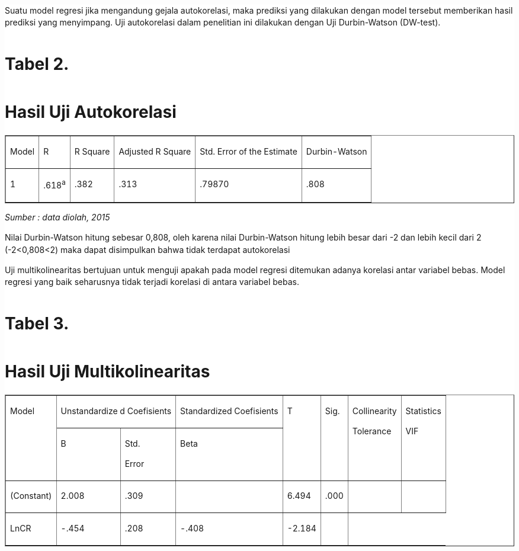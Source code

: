 <p><span class="font8">Suatu model regresi jika mengandung gejala autokorelasi, maka prediksi yang dilakukan dengan model tersebut memberikan hasil prediksi yang menyimpang. Uji autokorelasi dalam penelitian ini dilakukan dengan Uji Durbin-Watson (DW-test).</span></p>
<h1><a name="bookmark17"></a><span class="font8" style="font-weight:bold;"><a name="bookmark18"></a>Tabel 2.</span><br><br><span class="font8" style="font-weight:bold;"><a name="bookmark19"></a>Hasil Uji Autokorelasi</span></h1>
<table border="1">
<tr><td style="vertical-align:top;">
<p><span class="font6">Model</span></p></td><td style="vertical-align:top;">
<p><span class="font6">R</span></p></td><td style="vertical-align:top;">
<p><span class="font6">R Square</span></p></td><td style="vertical-align:top;">
<p><span class="font6">Adjusted R Square</span></p></td><td style="vertical-align:middle;">
<p><span class="font6">Std. Error of the Estimate</span></p></td><td style="vertical-align:top;">
<p><span class="font6">Durbin-Watson</span></p></td></tr>
<tr><td style="vertical-align:top;">
<p><span class="font6">1</span></p></td><td style="vertical-align:top;">
<p><span class="font6">.618<sup>a</sup></span></p></td><td style="vertical-align:top;">
<p><span class="font6">.382</span></p></td><td style="vertical-align:top;">
<p><span class="font6">.313</span></p></td><td style="vertical-align:top;">
<p><span class="font6">.79870</span></p></td><td style="vertical-align:top;">
<p><span class="font6">.808</span></p></td></tr>
</table>
<p><span class="font6" style="font-style:italic;">Sumber : data diolah, 2015</span></p>
<p><span class="font8">Nilai Durbin-Watson hitung sebesar 0,808, oleh karena nilai Durbin-Watson hitung lebih besar dari -2 dan lebih kecil dari 2 (-2&lt;0,808&lt;2) maka dapat disimpulkan bahwa tidak terdapat autokorelasi</span></p>
<p><span class="font8">Uji multikolinearitas bertujuan untuk menguji apakah pada model regresi ditemukan adanya korelasi antar variabel bebas. Model regresi yang baik seharusnya tidak terjadi korelasi di antara variabel bebas.</span></p>
<h1><a name="bookmark20"></a><span class="font8" style="font-weight:bold;"><a name="bookmark21"></a>Tabel 3.</span><br><br><span class="font8" style="font-weight:bold;"><a name="bookmark22"></a>Hasil Uji Multikolinearitas</span></h1>
<table border="1">
<tr><td rowspan="2" style="vertical-align:top;">
<p><span class="font6">Model</span></p></td><td colspan="2" style="vertical-align:middle;">
<p><span class="font6">Unstandardize d Coefisients</span></p></td><td style="vertical-align:middle;">
<p><span class="font6">Standardized Coefisients</span></p></td><td rowspan="2" style="vertical-align:top;">
<p><span class="font6">T</span></p></td><td rowspan="2" style="vertical-align:top;">
<p><span class="font6">Sig.</span></p></td><td rowspan="2" style="vertical-align:top;">
<p><span class="font6">Collinearity</span></p>
<p><span class="font6">Tolerance</span></p></td><td rowspan="2" style="vertical-align:top;">
<p><span class="font6">Statistics</span></p>
<p><span class="font6">VIF</span></p></td></tr>
<tr><td style="vertical-align:top;">
<p><span class="font6">B</span></p></td><td style="vertical-align:top;">
<p><span class="font6">Std.</span></p>
<p><span class="font6">Error</span></p></td><td style="vertical-align:top;">
<p><span class="font6">Beta</span></p></td></tr>
<tr><td style="vertical-align:top;">
<p><span class="font6">(Constant)</span></p></td><td style="vertical-align:top;">
<p><span class="font6">2.008</span></p></td><td style="vertical-align:top;">
<p><span class="font6">.309</span></p></td><td style="vertical-align:top;"></td><td style="vertical-align:top;">
<p><span class="font6">6.494</span></p></td><td style="vertical-align:top;">
<p><span class="font6">.000</span></p></td><td style="vertical-align:top;"></td><td style="vertical-align:top;"></td></tr>
<tr><td style="vertical-align:top;">
<p><span class="font6">LnCR</span></p></td><td style="vertical-align:top;">
<p><span class="font6">-.454</span></p></td><td style="vertical-align:top;">
<p><span class="font6">.208</span></p></td><td style="vertical-align:top;">
<p><span class="font6">-.408</span></p></td><td style="vertical-align:top;">
<p><span class="font6">-2.184</span></p></td><td style="vertical-align:top;">